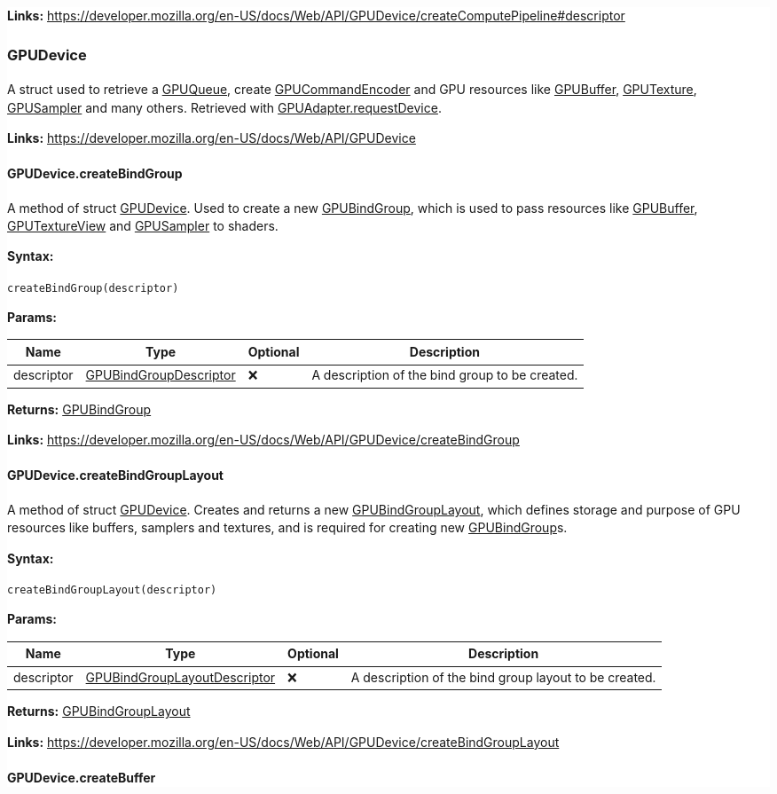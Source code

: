 **Links:** <https://developer.mozilla.org/en-US/docs/Web/API/GPUDevice/createComputePipeline#descriptor>

### GPUDevice

A struct used to retrieve a [GPUQueue](#gpuqueue), create [GPUCommandEncoder](#gpucommandencoder) and GPU resources like [GPUBuffer](#gpubuffer), [GPUTexture](#gputexture), [GPUSampler](#gpusampler) and many others. Retrieved with [GPUAdapter.requestDevice](#gpuadapterrequestdevice).

**Links:** <https://developer.mozilla.org/en-US/docs/Web/API/GPUDevice>

#### GPUDevice.createBindGroup

A method of struct [GPUDevice](#gpudevice). Used to create a new [GPUBindGroup](#gpubindgroup), which is used to pass resources like [GPUBuffer](#gpubuffer), [GPUTextureView](#gputextureview) and [GPUSampler](#gpusampler) to shaders.

**Syntax:**

```gml
createBindGroup(descriptor)
```

**Params:**

Name | Type | Optional | Description
---- | ---- | -------- | -----------
descriptor | [GPUBindGroupDescriptor](#gpubindgroupdescriptor) | ❌ | A description of the bind group to be created.

**Returns:** [GPUBindGroup](#gpubindgroup)

**Links:** <https://developer.mozilla.org/en-US/docs/Web/API/GPUDevice/createBindGroup>

#### GPUDevice.createBindGroupLayout

A method of struct [GPUDevice](#gpudevice). Creates and returns a new [GPUBindGroupLayout](#gpubindgrouplayout), which defines storage and purpose of GPU resources like buffers, samplers and textures, and is required for creating new [GPUBindGroup](#gpubindgroup)s.

**Syntax:**

```gml
createBindGroupLayout(descriptor)
```

**Params:**

Name | Type | Optional | Description
---- | ---- | -------- | -----------
descriptor | [GPUBindGroupLayoutDescriptor](#gpubindgrouplayoutdescriptor) | ❌ | A description of the bind group layout to be created.

**Returns:** [GPUBindGroupLayout](#gpubindgrouplayout)

**Links:** <https://developer.mozilla.org/en-US/docs/Web/API/GPUDevice/createBindGroupLayout>

#### GPUDevice.createBuffer
